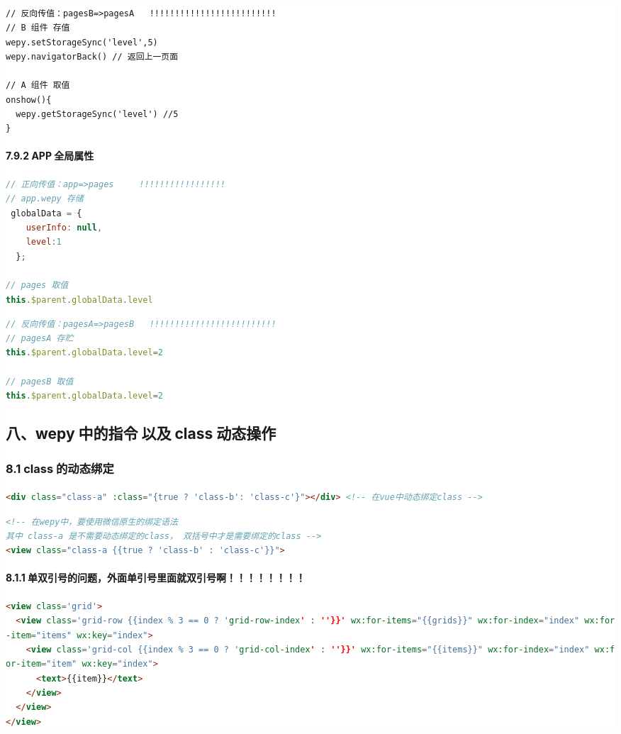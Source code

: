```JS
// 反向传值：pagesB=>pagesA   !!!!!!!!!!!!!!!!!!!!!!!!!
// B 组件 存值
wepy.setStorageSync('level',5)
wepy.navigatorBack() // 返回上一页面

// A 组件 取值
onshow(){
  wepy.getStorageSync('level') //5
}
```

#### 7.9.2 APP 全局属性

```js
// 正向传值：app=>pages     !!!!!!!!!!!!!!!!!
// app.wepy 存储
 globalData = {
    userInfo: null,
    level:1
  };

// pages 取值
this.$parent.globalData.level
```

```js
// 反向传值：pagesA=>pagesB   !!!!!!!!!!!!!!!!!!!!!!!!!
// pagesA 存贮
this.$parent.globalData.level=2

// pagesB 取值
this.$parent.globalData.level=2
```

## 八、wepy 中的指令 以及 class 动态操作

### 8.1 class 的动态绑定

```HTML
<div class="class-a" :class="{true ? 'class-b': 'class-c'}"></div> <!-- 在vue中动态绑定class -->
```

```HTML
<!-- 在wepy中，要使用微信原生的绑定语法
其中 class-a 是不需要动态绑定的class， 双括号中才是需要绑定的class -->
<view class="class-a {{true ? 'class-b' : 'class-c'}}">
```

#### 8.1.1 单双引号的问题，外面单引号里面就双引号啊！！！！！！！！

```HTML
<view class='grid'>
  <view class='grid-row {{index % 3 == 0 ? 'grid-row-index' : ''}}' wx:for-items="{{grids}}" wx:for-index="index" wx:for-item="items" wx:key="index">
    <view class='grid-col {{index % 3 == 0 ? 'grid-col-index' : ''}}' wx:for-items="{{items}}" wx:for-index="index" wx:for-item="item" wx:key="index">
      <text>{{item}}</text>
    </view>
  </view>
</view>
```
